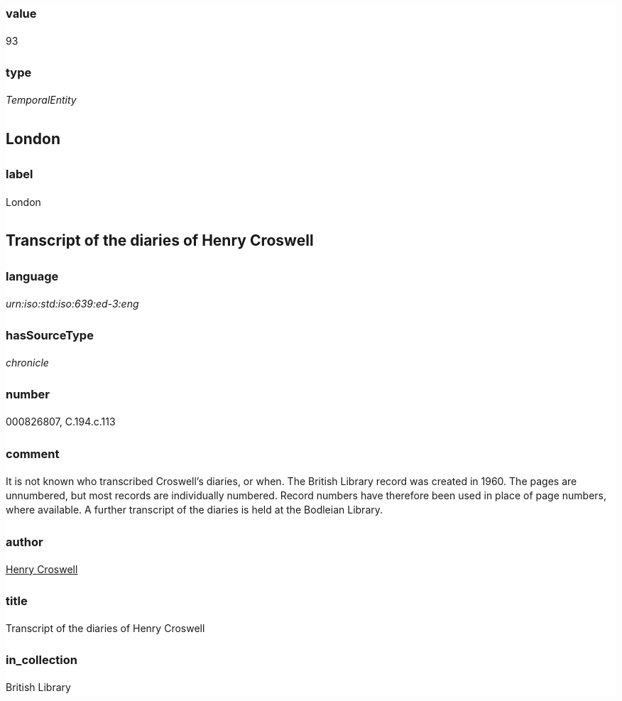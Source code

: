 ### value


93

### type


*TemporalEntity*

## London

### label


London

## Transcript of the diaries of Henry Croswell

### language


*urn:iso:std:iso:639:ed-3:eng*

### hasSourceType


*chronicle*

### number


000826807, C.194.c.113 

### comment


It is not known who transcribed Croswell’s diaries, or when.  The British Library record was created in 1960.  The pages are unnumbered, but most records are individually numbered.  Record numbers have therefore been used in place of page numbers, where available.  A further transcript of the diaries is held at the Bodleian Library.

### author


[Henry Croswell](#Henry-Croswell)

### title


Transcript of the diaries of Henry Croswell

### in_collection


British Library
